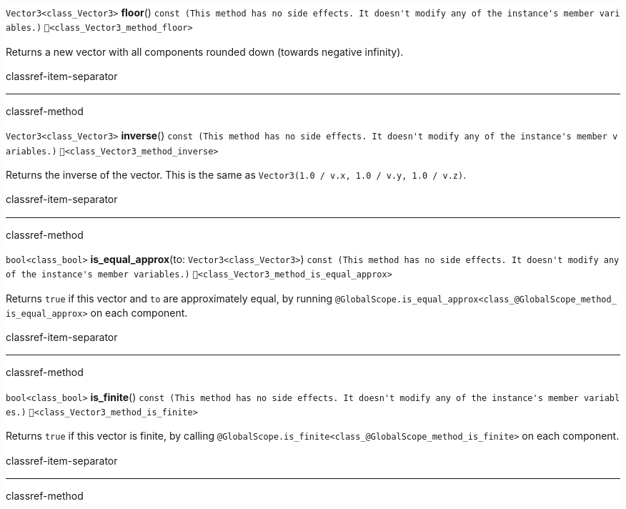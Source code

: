 `Vector3<class_Vector3>` **floor**()
`const (This method has no side effects. It doesn't modify any of the instance's member variables.)`
`🔗<class_Vector3_method_floor>`

Returns a new vector with all components rounded down (towards negative
infinity).

classref-item-separator

------------------------------------------------------------------------

classref-method

`Vector3<class_Vector3>` **inverse**()
`const (This method has no side effects. It doesn't modify any of the instance's member variables.)`
`🔗<class_Vector3_method_inverse>`

Returns the inverse of the vector. This is the same as
`Vector3(1.0 / v.x, 1.0 / v.y, 1.0 / v.z)`.

classref-item-separator

------------------------------------------------------------------------

classref-method

`bool<class_bool>` **is\_equal\_approx**(to: `Vector3<class_Vector3>`)
`const (This method has no side effects. It doesn't modify any of the instance's member variables.)`
`🔗<class_Vector3_method_is_equal_approx>`

Returns `true` if this vector and `to` are approximately equal, by
running
`@GlobalScope.is_equal_approx<class_@GlobalScope_method_is_equal_approx>`
on each component.

classref-item-separator

------------------------------------------------------------------------

classref-method

`bool<class_bool>` **is\_finite**()
`const (This method has no side effects. It doesn't modify any of the instance's member variables.)`
`🔗<class_Vector3_method_is_finite>`

Returns `true` if this vector is finite, by calling
`@GlobalScope.is_finite<class_@GlobalScope_method_is_finite>` on each
component.

classref-item-separator

------------------------------------------------------------------------

classref-method
